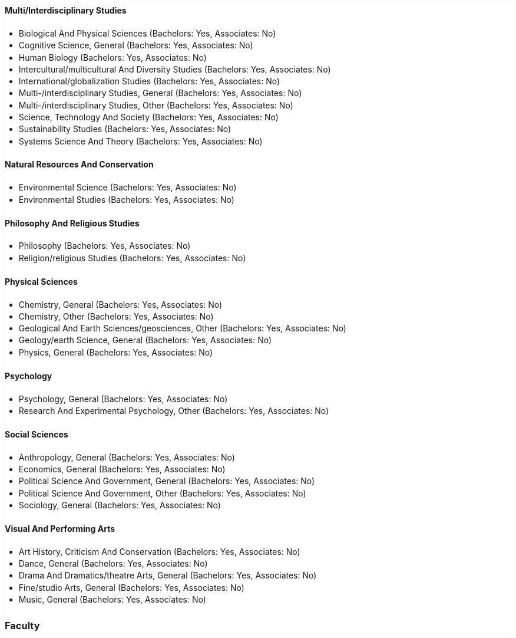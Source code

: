 #### Multi/Interdisciplinary Studies

- Biological And Physical Sciences (Bachelors: Yes, Associates: No)
- Cognitive Science, General (Bachelors: Yes, Associates: No)
- Human Biology (Bachelors: Yes, Associates: No)
- Intercultural/multicultural And Diversity Studies (Bachelors: Yes, Associates: No)
- International/globalization Studies (Bachelors: Yes, Associates: No)
- Multi-/interdisciplinary Studies, General (Bachelors: Yes, Associates: No)
- Multi-/interdisciplinary Studies, Other (Bachelors: Yes, Associates: No)
- Science, Technology And Society (Bachelors: Yes, Associates: No)
- Sustainability Studies (Bachelors: Yes, Associates: No)
- Systems Science And Theory (Bachelors: Yes, Associates: No)

#### Natural Resources And Conservation

- Environmental Science (Bachelors: Yes, Associates: No)
- Environmental Studies (Bachelors: Yes, Associates: No)

#### Philosophy And Religious Studies

- Philosophy (Bachelors: Yes, Associates: No)
- Religion/religious Studies (Bachelors: Yes, Associates: No)

#### Physical Sciences

- Chemistry, General (Bachelors: Yes, Associates: No)
- Chemistry, Other (Bachelors: Yes, Associates: No)
- Geological And Earth Sciences/geosciences, Other (Bachelors: Yes, Associates: No)
- Geology/earth Science, General (Bachelors: Yes, Associates: No)
- Physics, General (Bachelors: Yes, Associates: No)

#### Psychology

- Psychology, General (Bachelors: Yes, Associates: No)
- Research And Experimental Psychology, Other (Bachelors: Yes, Associates: No)

#### Social Sciences

- Anthropology, General (Bachelors: Yes, Associates: No)
- Economics, General (Bachelors: Yes, Associates: No)
- Political Science And Government, General (Bachelors: Yes, Associates: No)
- Political Science And Government, Other (Bachelors: Yes, Associates: No)
- Sociology, General (Bachelors: Yes, Associates: No)

#### Visual And Performing Arts

- Art History, Criticism And Conservation (Bachelors: Yes, Associates: No)
- Dance, General (Bachelors: Yes, Associates: No)
- Drama And Dramatics/theatre Arts, General (Bachelors: Yes, Associates: No)
- Fine/studio Arts, General (Bachelors: Yes, Associates: No)
- Music, General (Bachelors: Yes, Associates: No)

### Faculty
